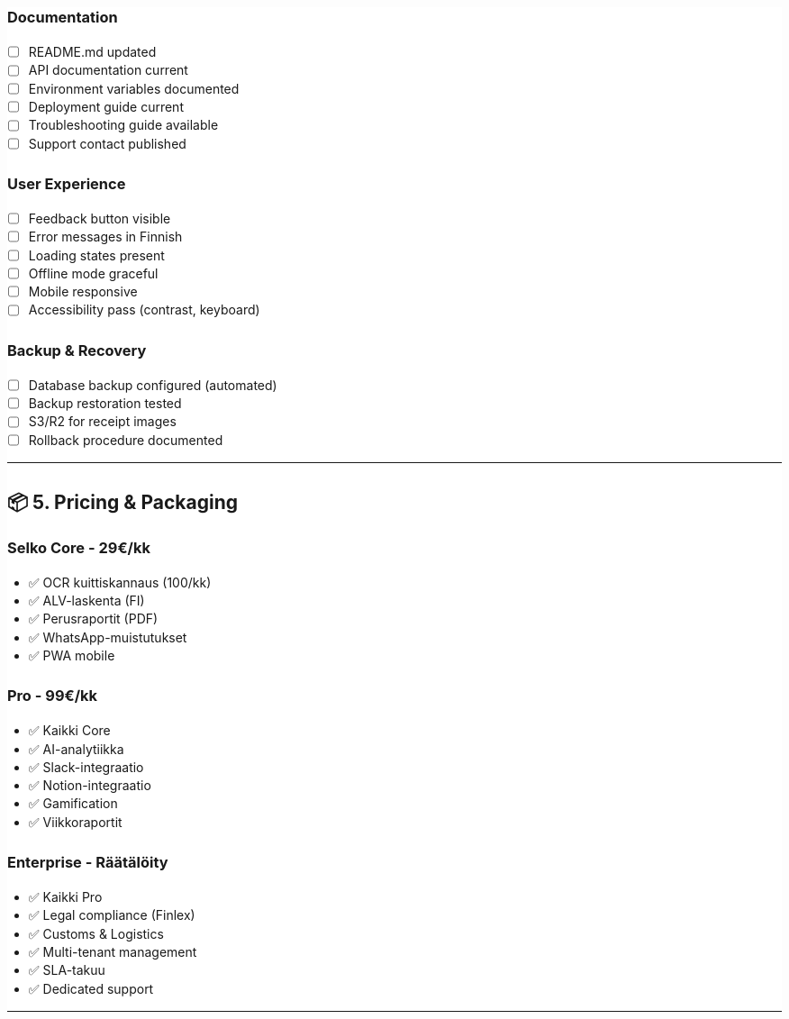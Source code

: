 ### **Documentation**
- [ ] README.md updated
- [ ] API documentation current
- [ ] Environment variables documented
- [ ] Deployment guide current
- [ ] Troubleshooting guide available
- [ ] Support contact published

### **User Experience**
- [ ] Feedback button visible
- [ ] Error messages in Finnish
- [ ] Loading states present
- [ ] Offline mode graceful
- [ ] Mobile responsive
- [ ] Accessibility pass (contrast, keyboard)

### **Backup & Recovery**
- [ ] Database backup configured (automated)
- [ ] Backup restoration tested
- [ ] S3/R2 for receipt images
- [ ] Rollback procedure documented

---

## 📦 **5. Pricing & Packaging**

### **Selko Core - 29€/kk**
- ✅ OCR kuittiskannaus (100/kk)
- ✅ ALV-laskenta (FI)
- ✅ Perusraportit (PDF)
- ✅ WhatsApp-muistutukset
- ✅ PWA mobile

### **Pro - 99€/kk**
- ✅ Kaikki Core
- ✅ AI-analytiikka
- ✅ Slack-integraatio
- ✅ Notion-integraatio
- ✅ Gamification
- ✅ Viikkoraportit

### **Enterprise - Räätälöity**
- ✅ Kaikki Pro
- ✅ Legal compliance (Finlex)
- ✅ Customs & Logistics
- ✅ Multi-tenant management
- ✅ SLA-takuu
- ✅ Dedicated support

---